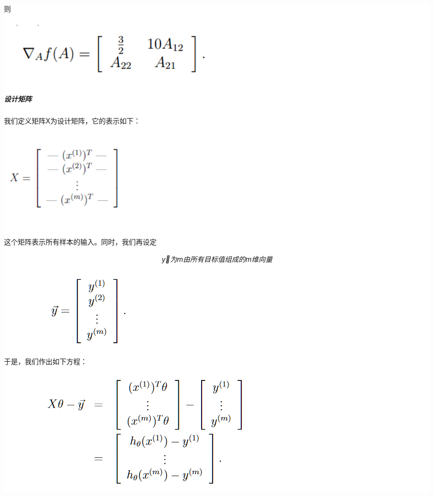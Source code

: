 则

![](img\ml1-8.png)

##### 设计矩阵

我们定义矩阵X为设计矩阵，它的表示如下：

![](img\ml1-9.png)

这个矩阵表示所有样本的输入。同时，我们再设定

$$
\vec{y}为m由所有目标值组成的m维向量
$$

![](img\ml1-13.png)

于是，我们作出如下方程：

![](img\ml1-12.png)
